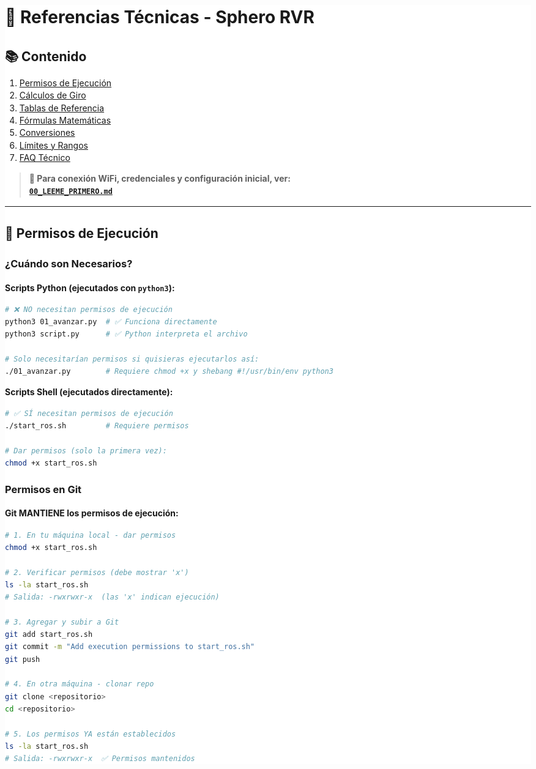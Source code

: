 # 📐 Referencias Técnicas - Sphero RVR

## 📚 Contenido
1. [Permisos de Ejecución](#permisos-de-ejecución)
2. [Cálculos de Giro](#cálculos-de-giro)
3. [Tablas de Referencia](#tablas-de-referencia)
4. [Fórmulas Matemáticas](#fórmulas-matemáticas)
5. [Conversiones](#conversiones)
6. [Límites y Rangos](#límites-y-rangos)
7. [FAQ Técnico](#faq-técnico)

> **📖 Para conexión WiFi, credenciales y configuración inicial, ver:**  
> **[`00_LEEME_PRIMERO.md`](00_LEEME_PRIMERO.md)**

---

## 🔐 Permisos de Ejecución

### ¿Cuándo son Necesarios?

**Scripts Python (ejecutados con `python3`):**
```bash
# ❌ NO necesitan permisos de ejecución
python3 01_avanzar.py  # ✅ Funciona directamente
python3 script.py      # ✅ Python interpreta el archivo

# Solo necesitarían permisos si quisieras ejecutarlos así:
./01_avanzar.py        # Requiere chmod +x y shebang #!/usr/bin/env python3
```

**Scripts Shell (ejecutados directamente):**
```bash
# ✅ SÍ necesitan permisos de ejecución
./start_ros.sh         # Requiere permisos

# Dar permisos (solo la primera vez):
chmod +x start_ros.sh
```

### Permisos en Git

**Git MANTIENE los permisos de ejecución:**

```bash
# 1. En tu máquina local - dar permisos
chmod +x start_ros.sh

# 2. Verificar permisos (debe mostrar 'x')
ls -la start_ros.sh
# Salida: -rwxrwxr-x  (las 'x' indican ejecución)

# 3. Agregar y subir a Git
git add start_ros.sh
git commit -m "Add execution permissions to start_ros.sh"
git push

# 4. En otra máquina - clonar repo
git clone <repositorio>
cd <repositorio>

# 5. Los permisos YA están establecidos
ls -la start_ros.sh
# Salida: -rwxrwxr-x  ✅ Permisos mantenidos

```